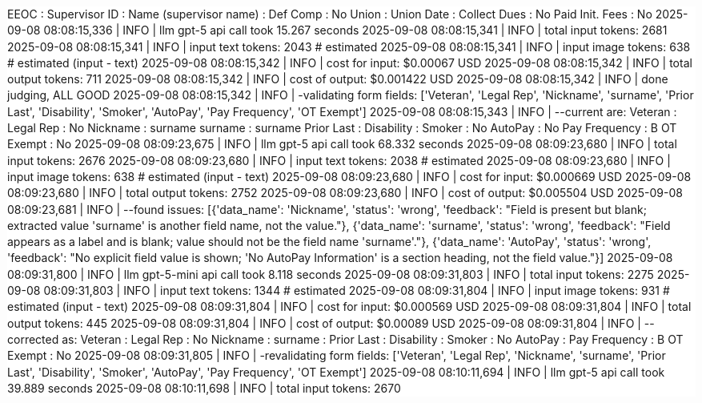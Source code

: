 EEOC : 
Supervisor ID : 
Name (supervisor name) : 
Def Comp : No
Union : 
Union Date : 
Collect Dues : No
Paid Init. Fees : No
2025-09-08 08:08:15,336 | INFO | llm gpt-5 api call took 15.267 seconds
2025-09-08 08:08:15,341 | INFO | total input tokens: 2681
2025-09-08 08:08:15,341 | INFO | input text tokens: 2043 # estimated
2025-09-08 08:08:15,341 | INFO | input image tokens: 638 # estimated (input - text)
2025-09-08 08:08:15,342 | INFO | cost for input: $0.00067 USD
2025-09-08 08:08:15,342 | INFO | total output tokens: 711
2025-09-08 08:08:15,342 | INFO | cost of output: $0.001422 USD
2025-09-08 08:08:15,342 | INFO | done judging, ALL GOOD
2025-09-08 08:08:15,342 | INFO | -validating form fields: ['Veteran', 'Legal Rep', 'Nickname', 'surname', 'Prior Last', 'Disability', 'Smoker', 'AutoPay', 'Pay Frequency', 'OT Exempt']
2025-09-08 08:08:15,343 | INFO | --current are:
Veteran : 
Legal Rep : No
Nickname : surname
surname : surname
Prior Last : 
Disability : 
Smoker : No
AutoPay : No
Pay Frequency : B
OT Exempt : No
2025-09-08 08:09:23,675 | INFO | llm gpt-5 api call took 68.332 seconds
2025-09-08 08:09:23,680 | INFO | total input tokens: 2676
2025-09-08 08:09:23,680 | INFO | input text tokens: 2038 # estimated
2025-09-08 08:09:23,680 | INFO | input image tokens: 638 # estimated (input - text)
2025-09-08 08:09:23,680 | INFO | cost for input: $0.000669 USD
2025-09-08 08:09:23,680 | INFO | total output tokens: 2752
2025-09-08 08:09:23,680 | INFO | cost of output: $0.005504 USD
2025-09-08 08:09:23,681 | INFO | --found issues: [{'data_name': 'Nickname', 'status': 'wrong', 'feedback': "Field is present but blank; extracted value 'surname' is another field name, not the value."}, {'data_name': 'surname', 'status': 'wrong', 'feedback': "Field appears as a label and is blank; value should not be the field name 'surname'."}, {'data_name': 'AutoPay', 'status': 'wrong', 'feedback': "No explicit field value is shown; 'No AutoPay Information' is a section heading, not the field value."}]
2025-09-08 08:09:31,800 | INFO | llm gpt-5-mini api call took 8.118 seconds
2025-09-08 08:09:31,803 | INFO | total input tokens: 2275
2025-09-08 08:09:31,803 | INFO | input text tokens: 1344 # estimated
2025-09-08 08:09:31,804 | INFO | input image tokens: 931 # estimated (input - text)
2025-09-08 08:09:31,804 | INFO | cost for input: $0.000569 USD
2025-09-08 08:09:31,804 | INFO | total output tokens: 445
2025-09-08 08:09:31,804 | INFO | cost of output: $0.00089 USD
2025-09-08 08:09:31,804 | INFO | --corrected as:
Veteran : 
Legal Rep : No
Nickname : 
surname : 
Prior Last : 
Disability : 
Smoker : No
AutoPay : 
Pay Frequency : B
OT Exempt : No
2025-09-08 08:09:31,805 | INFO | -revalidating form fields: ['Veteran', 'Legal Rep', 'Nickname', 'surname', 'Prior Last', 'Disability', 'Smoker', 'AutoPay', 'Pay Frequency', 'OT Exempt']
2025-09-08 08:10:11,694 | INFO | llm gpt-5 api call took 39.889 seconds
2025-09-08 08:10:11,698 | INFO | total input tokens: 2670